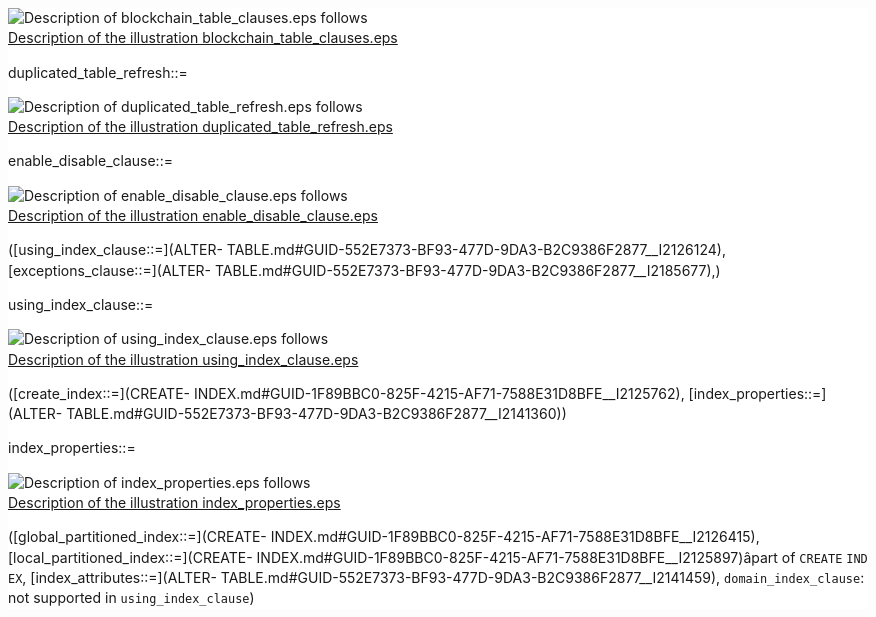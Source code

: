   

![Description of blockchain_table_clauses.eps
follows](https://docs.oracle.com/en/database/oracle/oracle-database/23/sqlrf/img/blockchain_table_clauses.gif)  
[Description of the illustration
blockchain_table_clauses.eps](img_text/blockchain_table_clauses.md)

  

duplicated_table_refresh::=

  

![Description of duplicated_table_refresh.eps
follows](https://docs.oracle.com/en/database/oracle/oracle-database/23/sqlrf/img/duplicated_table_refresh.gif)  
[Description of the illustration
duplicated_table_refresh.eps](img_text/duplicated_table_refresh.md)

  

enable_disable_clause::=

![Description of enable_disable_clause.eps
follows](https://docs.oracle.com/en/database/oracle/oracle-database/23/sqlrf/img/enable_disable_clause.gif)  
[Description of the illustration
enable_disable_clause.eps](img_text/enable_disable_clause.md)

([using_index_clause::=](ALTER-
TABLE.md#GUID-552E7373-BF93-477D-9DA3-B2C9386F2877__I2126124),
[exceptions_clause::=](ALTER-
TABLE.md#GUID-552E7373-BF93-477D-9DA3-B2C9386F2877__I2185677),)

using_index_clause::=

![Description of using_index_clause.eps
follows](https://docs.oracle.com/en/database/oracle/oracle-database/23/sqlrf/img/using_index_clause.gif)  
[Description of the illustration
using_index_clause.eps](img_text/using_index_clause.md)

([create_index::=](CREATE-
INDEX.md#GUID-1F89BBC0-825F-4215-AF71-7588E31D8BFE__I2125762),
[index_properties::=](ALTER-
TABLE.md#GUID-552E7373-BF93-477D-9DA3-B2C9386F2877__I2141360))

index_properties::=

![Description of index_properties.eps
follows](https://docs.oracle.com/en/database/oracle/oracle-database/23/sqlrf/img/index_properties.gif)  
[Description of the illustration
index_properties.eps](img_text/index_properties.md)

([global_partitioned_index::=](CREATE-
INDEX.md#GUID-1F89BBC0-825F-4215-AF71-7588E31D8BFE__I2126415),
[local_partitioned_index::=](CREATE-
INDEX.md#GUID-1F89BBC0-825F-4215-AF71-7588E31D8BFE__I2125897)âpart of
`CREATE` `INDEX`, [index_attributes::=](ALTER-
TABLE.md#GUID-552E7373-BF93-477D-9DA3-B2C9386F2877__I2141459),
`domain_index_clause`: not supported in `using_index_clause`)

